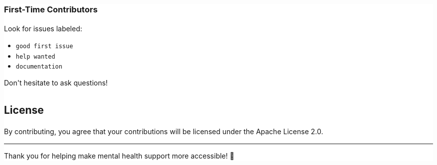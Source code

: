 ### First-Time Contributors
Look for issues labeled:
- `good first issue`
- `help wanted`
- `documentation`

Don't hesitate to ask questions!

## License
By contributing, you agree that your contributions will be licensed under the Apache License 2.0.

---

Thank you for helping make mental health support more accessible! 💙